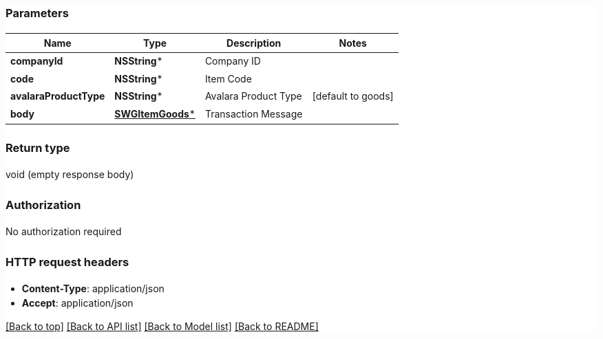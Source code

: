 ### Parameters

Name | Type | Description  | Notes
------------- | ------------- | ------------- | -------------
 **companyId** | **NSString***| Company ID | 
 **code** | **NSString***| Item Code | 
 **avalaraProductType** | **NSString***| Avalara Product Type | [default to goods]
 **body** | [**SWGItemGoods***](SWGItemGoods*.md)| Transaction Message | 

### Return type

void (empty response body)

### Authorization

No authorization required

### HTTP request headers

 - **Content-Type**: application/json
 - **Accept**: application/json

[[Back to top]](#) [[Back to API list]](../README.md#documentation-for-api-endpoints) [[Back to Model list]](../README.md#documentation-for-models) [[Back to README]](../README.md)

